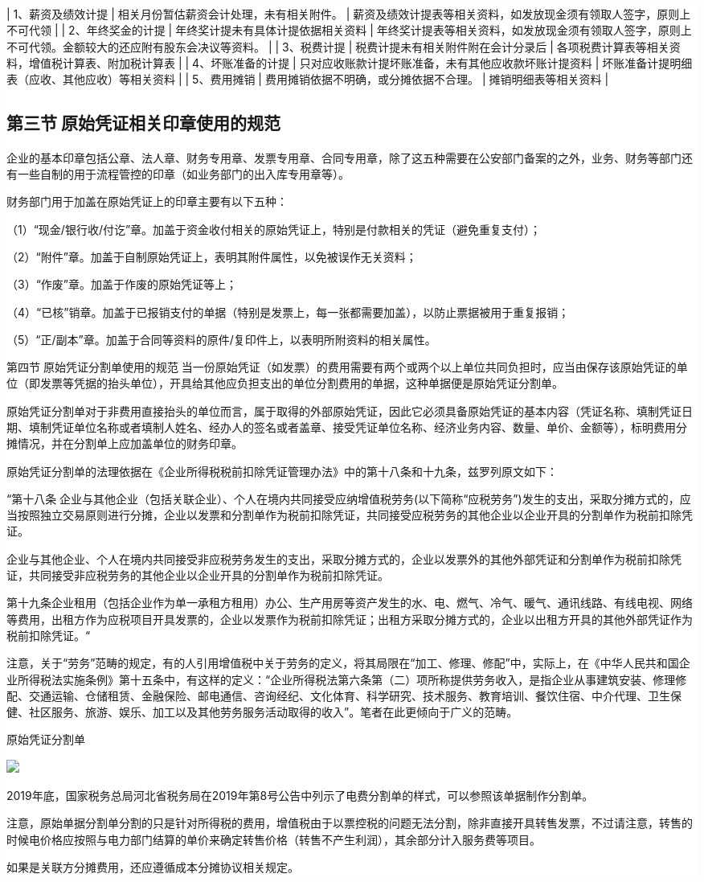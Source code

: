 | 1、薪资及绩效计提   | 相关月份暂估薪资会计处理，未有相关附件。                                | 薪资及绩效计提表等相关资料，如发放现金须有领取人签字，原则上不可代领                                                                                |
| 2、年终奖金的计提   | 年终奖计提未有具体计提依据相关资料                                   | 年终奖计提表等相关资料，如发放现金须有领取人签字，原则上不可代领。金额较大的还应附有股东会决议等资料。                                                               |
| 3、税费计提      | 税费计提未有相关附件附在会计分录后                                   | 各项税费计算表等相关资料，增值税计算表、附加税计算表                                                                                        |
| 4、坏账准备的计提   | 只对应收账款计提坏账准备，未有其他应收款坏账计提资料                          | 坏账准备计提明细表（应收、其他应收）等相关资料                                                                                           |
| 5、费用摊销      | 费用摊销依据不明确，或分摊依据不合理。                                 | 摊销明细表等相关资料                                                                                                        |



## 第三节 原始凭证相关印章使用的规范

企业的基本印章包括公章、法人章、财务专用章、发票专用章、合同专用章，除了这五种需要在公安部门备案的之外，业务、财务等部门还有一些自制的用于流程管控的印章（如业务部门的出入库专用章等）。

财务部门用于加盖在原始凭证上的印章主要有以下五种：

（1）“现金/银行收/付讫”章。加盖于资金收付相关的原始凭证上，特别是付款相关的凭证（避免重复支付）；

（2）“附件”章。加盖于自制原始凭证上，表明其附件属性，以免被误作无关资料；

（3）“作废”章。加盖于作废的原始凭证等上；

（4）“已核”销章。加盖于已报销支付的单据（特别是发票上，每一张都需要加盖），以防止票据被用于重复报销；

（5）“正/副本”章。加盖于合同等资料的原件/复印件上，以表明所附资料的相关属性。

第四节 原始凭证分割单使用的规范
当一份原始凭证（如发票）的费用需要有两个或两个以上单位共同负担时，应当由保存该原始凭证的单位（即发票等凭据的抬头单位），开具给其他应负担支出的单位分割费用的单据，这种单据便是原始凭证分割单。

原始凭证分割单对于非费用直接抬头的单位而言，属于取得的外部原始凭证，因此它必须具备原始凭证的基本内容（凭证名称、填制凭证日期、填制凭证单位名称或者填制人姓名、经办人的签名或者盖章、接受凭证单位名称、经济业务内容、数量、单价、金额等），标明费用分摊情况，并在分割单上应加盖单位的财务印章。

原始凭证分割单的法理依据在《企业所得税税前扣除凭证管理办法》中的第十八条和十九条，兹罗列原文如下：

“第十八条 企业与其他企业（包括关联企业）、个人在境内共同接受应纳增值税劳务(以下简称“应税劳务”)发生的支出，采取分摊方式的，应当按照独立交易原则进行分摊，企业以发票和分割单作为税前扣除凭证，共同接受应税劳务的其他企业以企业开具的分割单作为税前扣除凭证。

企业与其他企业、个人在境内共同接受非应税劳务发生的支出，采取分摊方式的，企业以发票外的其他外部凭证和分割单作为税前扣除凭证，共同接受非应税劳务的其他企业以企业开具的分割单作为税前扣除凭证。

第十九条企业租用（包括企业作为单一承租方租用）办公、生产用房等资产发生的水、电、燃气、冷气、暖气、通讯线路、有线电视、网络等费用，出租方作为应税项目开具发票的，企业以发票作为税前扣除凭证；出租方采取分摊方式的，企业以出租方开具的其他外部凭证作为税前扣除凭证。“

注意，关于“劳务”范畴的规定，有的人引用增值税中关于劳务的定义，将其局限在“加工、修理、修配”中，实际上，在《中华人民共和国企业所得税法实施条例》第十五条中，有这样的定义：“企业所得税法第六条第（二）项所称提供劳务收入，是指企业从事建筑安装、修理修配、交通运输、仓储租赁、金融保险、邮电通信、咨询经纪、文化体育、科学研究、技术服务、教育培训、餐饮住宿、中介代理、卫生保健、社区服务、旅游、娱乐、加工以及其他劳务服务活动取得的收入”。笔者在此更倾向于广义的范畴。

原始凭证分割单

![](https://img.richfan.site/cpa/会计/常见原始凭证的分类与规范/原始凭证分割单.webp)

2019年底，国家税务总局河北省税务局在2019年第8号公告中列示了电费分割单的样式，可以参照该单据制作分割单。

注意，原始单据分割单分割的只是针对所得税的费用，增值税由于以票控税的问题无法分割，除非直接开具转售发票，不过请注意，转售的时候电价格应按照与电力部门结算的单价来确定转售价格（转售不产生利润），其余部分计入服务费等项目。

如果是关联方分摊费用，还应遵循成本分摊协议相关规定。

